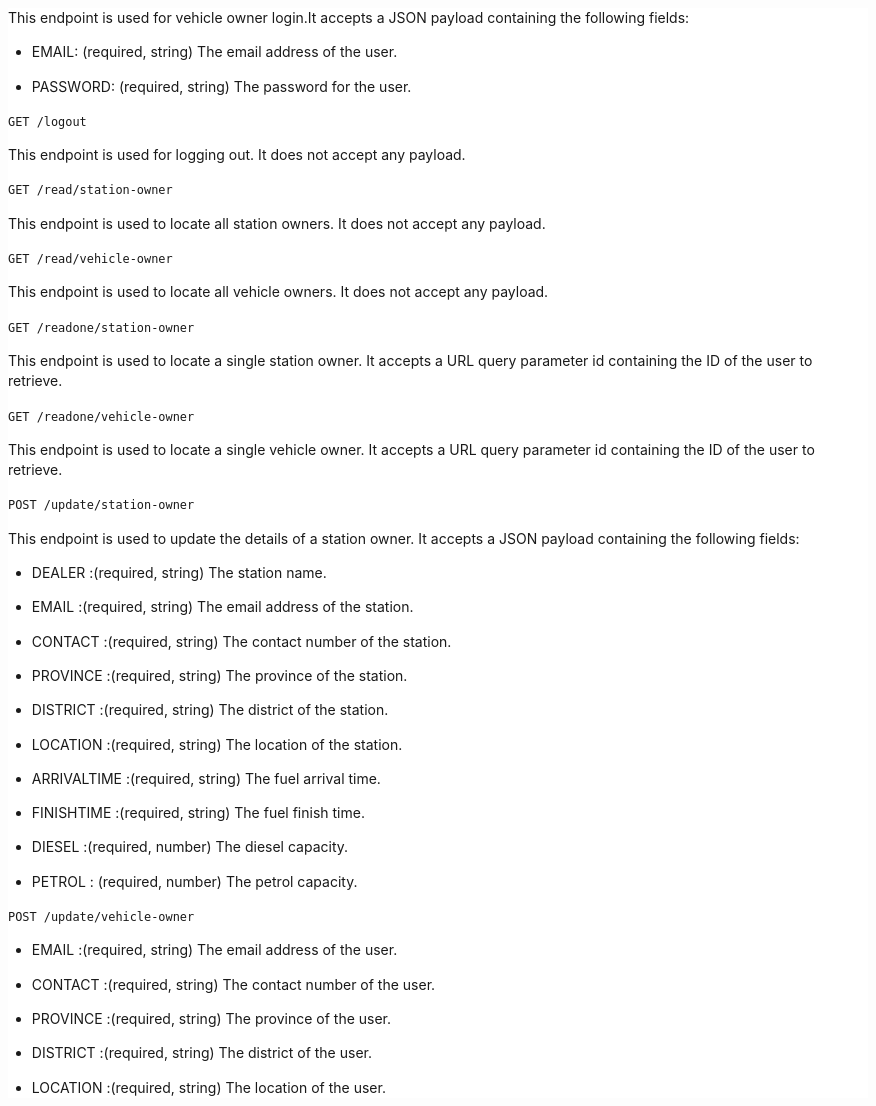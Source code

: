 This endpoint is used for vehicle owner login.It accepts a JSON payload containing the following fields:

- EMAIL: (required, string) The email address of the user.

- PASSWORD: (required, string) The password for the user.

`GET /logout`

This endpoint is used for logging out. It does not accept any payload.

`GET /read/station-owner`

This endpoint is used to locate all station owners. It does not accept any payload.

`GET /read/vehicle-owner`

This endpoint is used to locate all vehicle owners. It does not accept any payload.

`GET /readone/station-owner`

This endpoint is used to locate a single station owner. It accepts a URL query parameter id containing the ID of the user to retrieve.

`GET /readone/vehicle-owner`

This endpoint is used to locate a single vehicle owner. It accepts a URL query parameter id containing the ID of the user to retrieve.

`POST /update/station-owner`

This endpoint is used to update the details of a station owner. It accepts a JSON payload containing the following fields:

- DEALER :(required, string) The station name.

- EMAIL :(required, string) The email address of the station.

- CONTACT :(required, string) The contact number of the station.

- PROVINCE :(required, string) The province of the station.

- DISTRICT :(required, string) The district of the station.

- LOCATION :(required, string) The location of the station.

- ARRIVALTIME :(required, string)  The fuel arrival time.

- FINISHTIME :(required, string) The fuel finish time.

- DIESEL :(required, number) The diesel capacity.

- PETROL : (required, number) The petrol capacity.

`POST /update/vehicle-owner`

- EMAIL :(required, string) The email address of the user.

- CONTACT :(required, string) The contact number of the user.

- PROVINCE :(required, string) The province of the user.

- DISTRICT :(required, string) The district of the user.

- LOCATION :(required, string) The location of the user.
